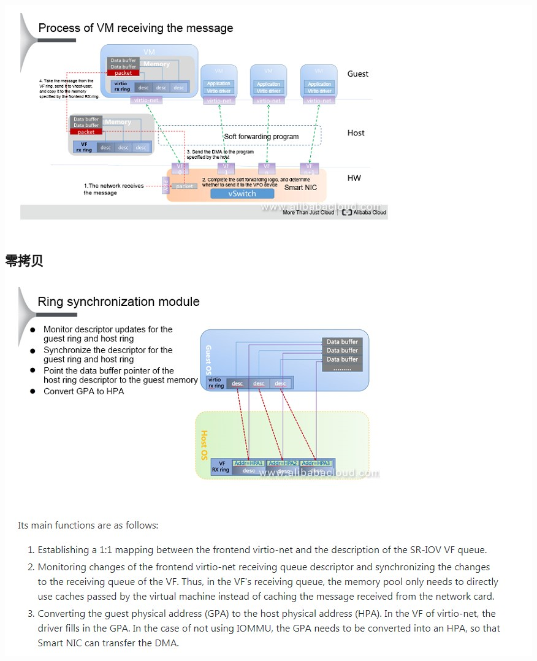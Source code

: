 ![](img/smartNIC_智能网卡对比_20220930000434.png)  



## 零拷贝
![](img/smartNIC_智能网卡对比_20220930000454.png)  
